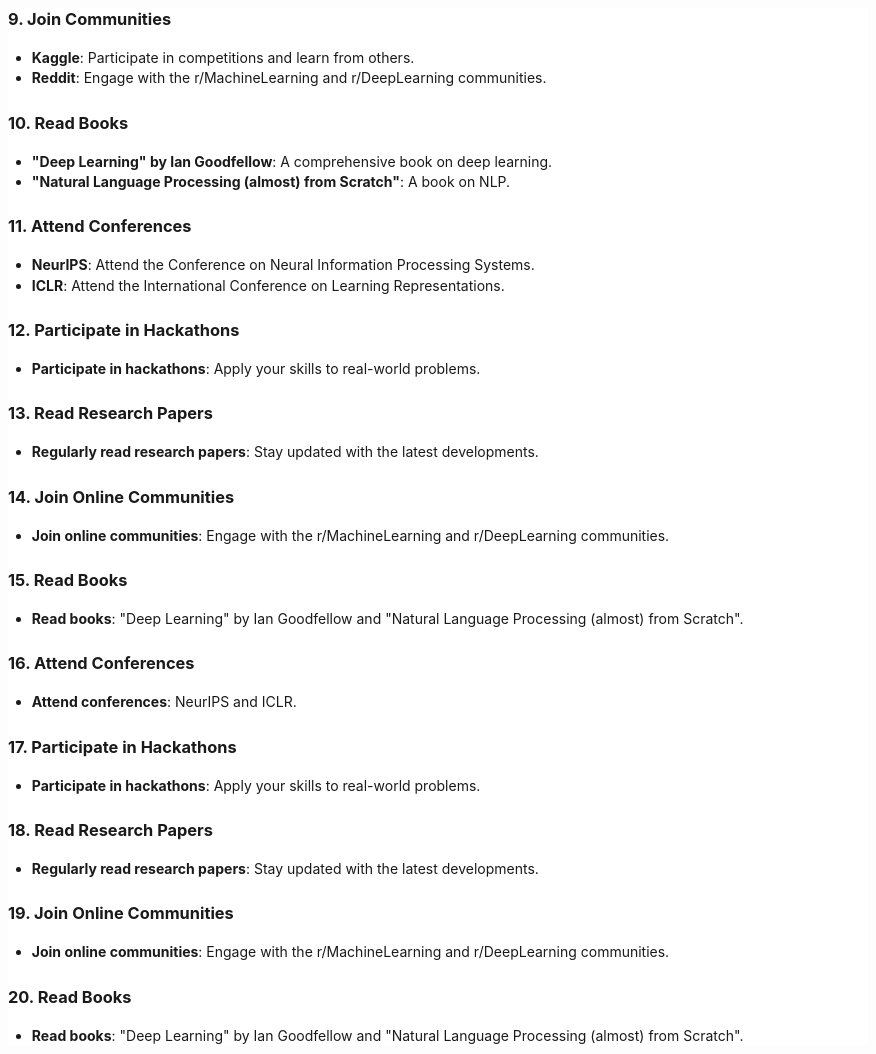 ### 9. **Join Communities**

- **Kaggle**: Participate in competitions and learn from others.
- **Reddit**: Engage with the r/MachineLearning and r/DeepLearning communities.

### 10. **Read Books**

- **"Deep Learning" by Ian Goodfellow**: A comprehensive book on deep learning.
- **"Natural Language Processing (almost) from Scratch"**: A book on NLP.

### 11. **Attend Conferences**

- **NeurIPS**: Attend the Conference on Neural Information Processing Systems.
- **ICLR**: Attend the International Conference on Learning Representations.

### 12. **Participate in Hackathons**

- **Participate in hackathons**: Apply your skills to real-world problems.

### 13. **Read Research Papers**

- **Regularly read research papers**: Stay updated with the latest developments.

### 14. **Join Online Communities**

- **Join online communities**: Engage with the r/MachineLearning and r/DeepLearning communities.

### 15. **Read Books**

- **Read books**: "Deep Learning" by Ian Goodfellow and "Natural Language Processing (almost) from Scratch".

### 16. **Attend Conferences**

- **Attend conferences**: NeurIPS and ICLR.

### 17. **Participate in Hackathons**

- **Participate in hackathons**: Apply your skills to real-world problems.

### 18. **Read Research Papers**

- **Regularly read research papers**: Stay updated with the latest developments.

### 19. **Join Online Communities**

- **Join online communities**: Engage with the r/MachineLearning and r/DeepLearning communities.

### 20. **Read Books**

- **Read books**: "Deep Learning" by Ian Goodfellow and "Natural Language Processing (almost) from Scratch".
